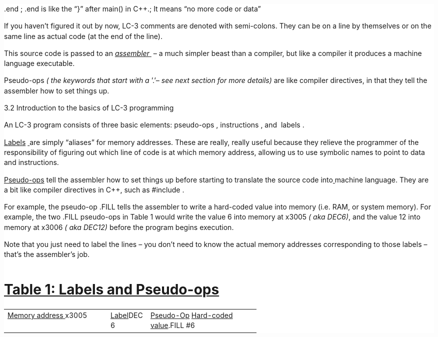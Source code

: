   </tr>

  <tr>

   <td width="204">.end</td>

   <td width="330">; .end is like the “}” after main() in C++.; It means “no more code or data”</td>

  </tr>

 </tbody>

</table>




If you haven’t figured it out by now, LC-3 comments are denoted with semi-colons. They can be on a line by themselves or on the same line as actual code (at the end of the line).

This source code is passed to an <em><u>assembler</u></em><u>​   </u>​ – a much simpler beast than a compiler, but like a compiler it produces a machine language executable.

Pseudo-ops <em>(</em>​ <em>the keywords that start with a </em>​’.’​<em> – see next section for more details)</em>​ are like compiler directives, in that they tell the assembler how to set things up.

<strong> </strong>3.2    Introduction to the basics of LC-3 programming

An LC-3 program consists of three basic elements: pseudo-ops​ , ​ instructions​ , and ​ labels​   .​

<u>Labels</u> <u>​ </u>are simply “aliases” for memory addresses. These are really, really useful because they relieve​    the programmer of the responsibility of figuring out which line of code is at which memory address, allowing us to use symbolic names to point to data and instructions.

<u>Pseudo-ops</u> tell the assembler how to set things up before starting to translate the source code into<u>​       </u> machine language. They are a bit like compiler directives in C++, such as #include​             ​.

For example, the pseudo-op .FILL​       tells the assembler to write a hard-coded value into memory (i.e.​  RAM, or system memory). For example, the two .FILL pseudo-ops in Table 1 would write the value 6 into memory at x3005 <em>(</em>​ <em>aka DEC6)</em>​, and the value 12 into memory at x3006 <em>(</em>​ <em>aka DEC12)</em>​ before the program begins execution.

Note that you just need to label the lines – you don’t need to know the actual memory addresses corresponding to those labels – that’s the assembler’s job.

<h1><u>Table 1: Labels and Pseudo-ops</u></h1>

<table width="463">

 <tbody>

  <tr>

   <td width="192"><u>Memory address </u>x3005</td>

   <td width="66"><u>Label</u>DEC6</td>

   <td width="205"><u>Pseudo-Op​</u>    <u>​Hard-coded value</u>.FILL       #6</td>

  </tr>

